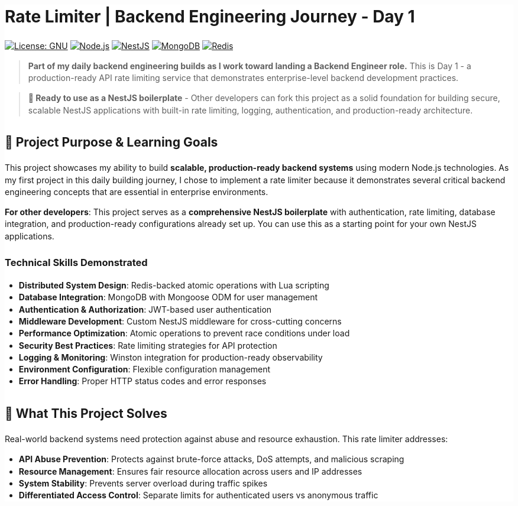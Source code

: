# Rate Limiter | Backend Engineering Journey - Day 1

[![License: GNU](https://img.shields.io/badge/License-GNU-blue.svg)](https://www.gnu.org/licenses/gpl-3.0.en.html)
[![Node.js](https://img.shields.io/badge/Node.js-18%2B-green.svg)](https://nodejs.org/)
[![NestJS](https://img.shields.io/badge/NestJS-v10-red.svg)](https://nestjs.com/)
[![MongoDB](https://img.shields.io/badge/Database-MongoDB-47A248?style=flat&logo=mongodb&logoColor=white)](https://www.mongodb.com/)
[![Redis](https://img.shields.io/badge/Cache-Redis-DC382D?style=flat&logo=redis&logoColor=white)](https://redis.io/)

> **Part of my daily backend engineering builds as I work toward landing a Backend Engineer role.** This is Day 1 - a production-ready API rate limiting service that demonstrates enterprise-level backend development practices.

> **🚀 Ready to use as a NestJS boilerplate** - Other developers can fork this project as a solid foundation for building secure, scalable NestJS applications with built-in rate limiting, logging, authentication, and production-ready architecture.

## 🎯 Project Purpose & Learning Goals

This project showcases my ability to build **scalable, production-ready backend systems** using modern Node.js technologies. As my first project in this daily building journey, I chose to implement a rate limiter because it demonstrates several critical backend engineering concepts that are essential in enterprise environments.

**For other developers**: This project serves as a **comprehensive NestJS boilerplate** with authentication, rate limiting, database integration, and production-ready configurations already set up. You can use this as a starting point for your own NestJS applications.

### Technical Skills Demonstrated

- **Distributed System Design**: Redis-backed atomic operations with Lua scripting
- **Database Integration**: MongoDB with Mongoose ODM for user management
- **Authentication & Authorization**: JWT-based user authentication
- **Middleware Development**: Custom NestJS middleware for cross-cutting concerns
- **Performance Optimization**: Atomic operations to prevent race conditions under load
- **Security Best Practices**: Rate limiting strategies for API protection
- **Logging & Monitoring**: Winston integration for production-ready observability
- **Environment Configuration**: Flexible configuration management
- **Error Handling**: Proper HTTP status codes and error responses

## 🚀 What This Project Solves

Real-world backend systems need protection against abuse and resource exhaustion. This rate limiter addresses:

- **API Abuse Prevention**: Protects against brute-force attacks, DoS attempts, and malicious scraping
- **Resource Management**: Ensures fair resource allocation across users and IP addresses  
- **System Stability**: Prevents server overload during traffic spikes
- **Differentiated Access Control**: Separate limits for authenticated users vs anonymous traffic
